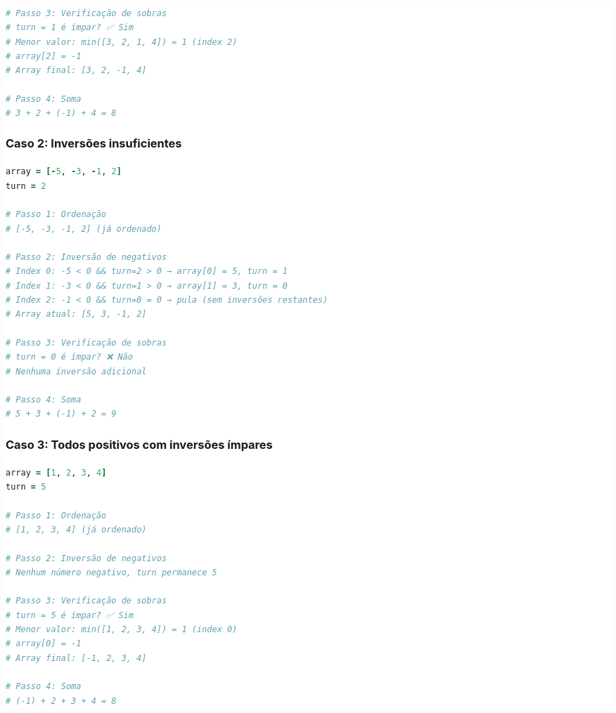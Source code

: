 ```ruby
# Passo 3: Verificação de sobras
# turn = 1 é ímpar? ✅ Sim
# Menor valor: min([3, 2, 1, 4]) = 1 (index 2)
# array[2] = -1
# Array final: [3, 2, -1, 4]

# Passo 4: Soma
# 3 + 2 + (-1) + 4 = 8
```

### Caso 2: Inversões insuficientes
```ruby
array = [-5, -3, -1, 2]
turn = 2

# Passo 1: Ordenação  
# [-5, -3, -1, 2] (já ordenado)

# Passo 2: Inversão de negativos
# Index 0: -5 < 0 && turn=2 > 0 → array[0] = 5, turn = 1
# Index 1: -3 < 0 && turn=1 > 0 → array[1] = 3, turn = 0
# Index 2: -1 < 0 && turn=0 = 0 → pula (sem inversões restantes)
# Array atual: [5, 3, -1, 2]

# Passo 3: Verificação de sobras
# turn = 0 é ímpar? ❌ Não
# Nenhuma inversão adicional

# Passo 4: Soma
# 5 + 3 + (-1) + 2 = 9
```

### Caso 3: Todos positivos com inversões ímpares
```ruby
array = [1, 2, 3, 4]
turn = 5

# Passo 1: Ordenação
# [1, 2, 3, 4] (já ordenado)

# Passo 2: Inversão de negativos
# Nenhum número negativo, turn permanece 5

# Passo 3: Verificação de sobras  
# turn = 5 é ímpar? ✅ Sim
# Menor valor: min([1, 2, 3, 4]) = 1 (index 0)
# array[0] = -1
# Array final: [-1, 2, 3, 4]

# Passo 4: Soma
# (-1) + 2 + 3 + 4 = 8
```
